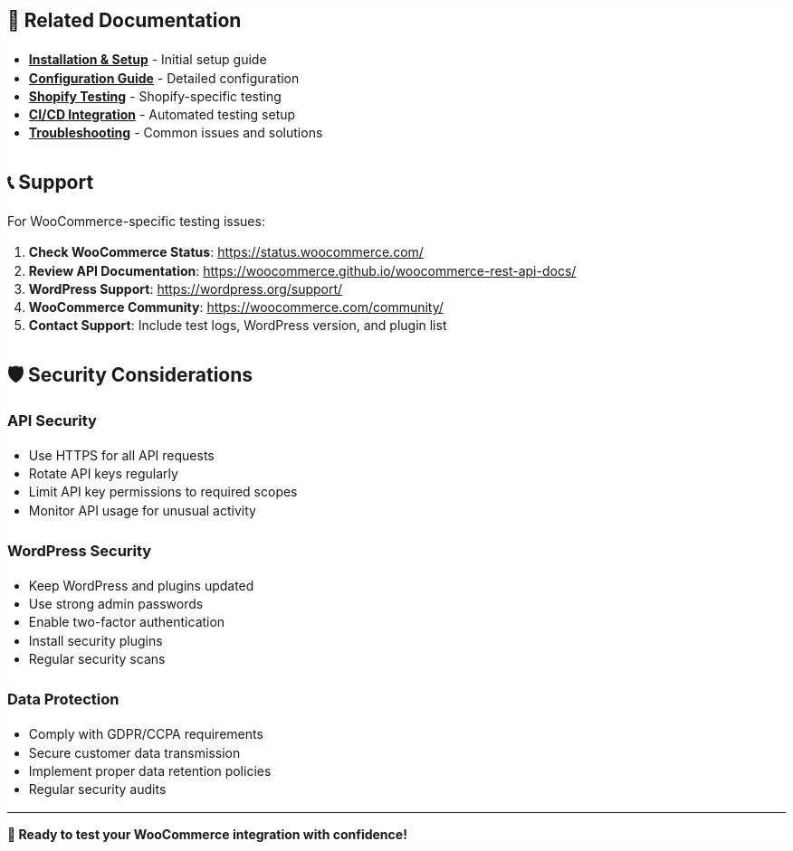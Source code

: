 ## 🔗 Related Documentation

- **[Installation & Setup](../installation-setup.md)** - Initial setup guide
- **[Configuration Guide](../configuration.md)** - Detailed configuration
- **[Shopify Testing](../shopify/README.md)** - Shopify-specific testing
- **[CI/CD Integration](../ci-cd-integration.md)** - Automated testing setup
- **[Troubleshooting](../troubleshooting.md)** - Common issues and solutions

## 📞 Support

For WooCommerce-specific testing issues:

1. **Check WooCommerce Status**: https://status.woocommerce.com/
2. **Review API Documentation**: https://woocommerce.github.io/woocommerce-rest-api-docs/
3. **WordPress Support**: https://wordpress.org/support/
4. **WooCommerce Community**: https://woocommerce.com/community/
5. **Contact Support**: Include test logs, WordPress version, and plugin list

## 🛡️ Security Considerations

### **API Security**
- Use HTTPS for all API requests
- Rotate API keys regularly
- Limit API key permissions to required scopes
- Monitor API usage for unusual activity

### **WordPress Security**
- Keep WordPress and plugins updated
- Use strong admin passwords
- Enable two-factor authentication
- Install security plugins
- Regular security scans

### **Data Protection**
- Comply with GDPR/CCPA requirements
- Secure customer data transmission
- Implement proper data retention policies
- Regular security audits

---

**🎉 Ready to test your WooCommerce integration with confidence!**